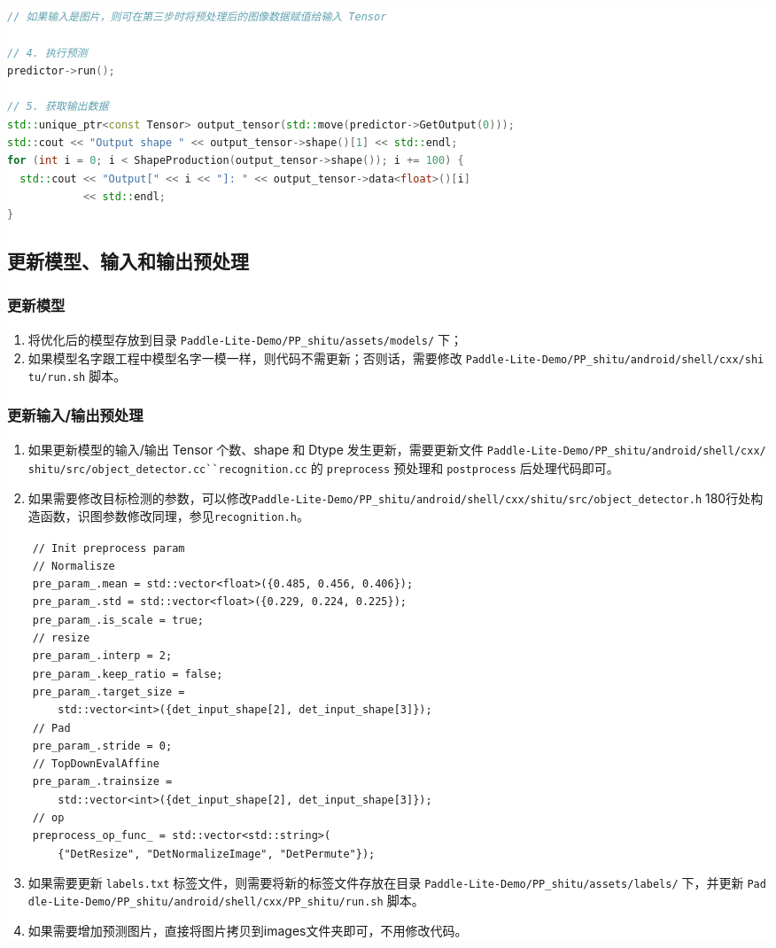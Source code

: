 ```c++
// 如果输入是图片，则可在第三步时将预处理后的图像数据赋值给输入 Tensor

// 4. 执行预测
predictor->run();

// 5. 获取输出数据
std::unique_ptr<const Tensor> output_tensor(std::move(predictor->GetOutput(0)));
std::cout << "Output shape " << output_tensor->shape()[1] << std::endl;
for (int i = 0; i < ShapeProduction(output_tensor->shape()); i += 100) {
  std::cout << "Output[" << i << "]: " << output_tensor->data<float>()[i]
            << std::endl;
}
```

## 更新模型、输入和输出预处理

### 更新模型

1. 将优化后的模型存放到目录 `Paddle-Lite-Demo/PP_shitu/assets/models/` 下；
2. 如果模型名字跟工程中模型名字一模一样，则代码不需更新；否则话，需要修改 `Paddle-Lite-Demo/PP_shitu/android/shell/cxx/shitu/run.sh` 脚本。

### 更新输入/输出预处理
1. 如果更新模型的输入/输出 Tensor 个数、shape 和 Dtype 发生更新，需要更新文件 `Paddle-Lite-Demo/PP_shitu/android/shell/cxx/shitu/src/object_detector.cc``recognition.cc` 的 `preprocess` 预处理和 `postprocess` 后处理代码即可。

2. 如果需要修改目标检测的参数，可以修改`Paddle-Lite-Demo/PP_shitu/android/shell/cxx/shitu/src/object_detector.h` 180行处构造函数，识图参数修改同理，参见`recognition.h`。

```
    // Init preprocess param
    // Normalisze
    pre_param_.mean = std::vector<float>({0.485, 0.456, 0.406});
    pre_param_.std = std::vector<float>({0.229, 0.224, 0.225});
    pre_param_.is_scale = true;
    // resize
    pre_param_.interp = 2;
    pre_param_.keep_ratio = false;
    pre_param_.target_size =
        std::vector<int>({det_input_shape[2], det_input_shape[3]});
    // Pad
    pre_param_.stride = 0;
    // TopDownEvalAffine
    pre_param_.trainsize =
        std::vector<int>({det_input_shape[2], det_input_shape[3]});
    // op
    preprocess_op_func_ = std::vector<std::string>(
        {"DetResize", "DetNormalizeImage", "DetPermute"});
```

3. 如果需要更新 `labels.txt` 标签文件，则需要将新的标签文件存放在目录 `Paddle-Lite-Demo/PP_shitu/assets/labels/` 下，并更新 `Paddle-Lite-Demo/PP_shitu/android/shell/cxx/PP_shitu/run.sh` 脚本。

4. 如果需要增加预测图片，直接将图片拷贝到images文件夹即可，不用修改代码。
